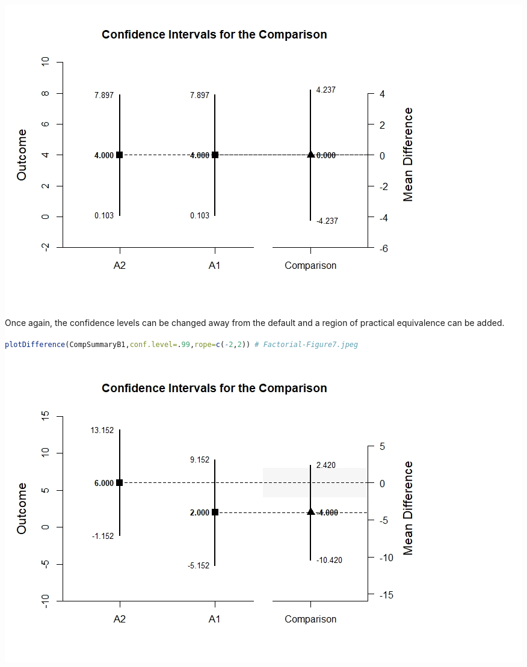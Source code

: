 <kbd><img src="Factorial-Figure6.jpeg"></kbd>

Once again, the confidence levels can be changed away from the default and a region of practical equivalence can be added.
```r
plotDifference(CompSummaryB1,conf.level=.99,rope=c(-2,2)) # Factorial-Figure7.jpeg
```
<kbd><img src="Factorial-Figure7.jpeg"></kbd>
